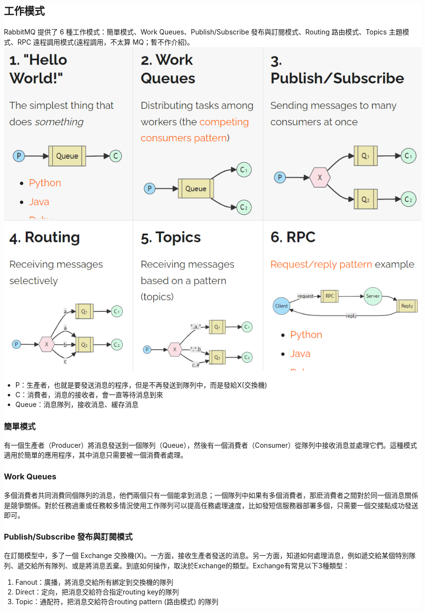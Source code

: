 ## 工作模式
RabbitMQ 提供了 6 種工作模式：簡單模式、Work Queues、Publish/Subscribe 發布與訂閱模式、Routing 路由模式、Topics 主題模式、RPC 遠程調用模式(遠程調用，不太算 MQ；暫不作介紹)。
![image](./images/model.png)
* P：生產者，也就是要發送消息的程序，但是不再發送到隊列中，而是發給X(交換機)
* C：消費者，消息的接收者，會一直等待消息到來
* Queue：消息隊列，接收消息、緩存消息

### 簡單模式
有一個生產者（Producer）將消息發送到一個隊列（Queue），然後有一個消費者（Consumer）從隊列中接收消息並處理它們。這種模式適用於簡單的應用程序，其中消息只需要被一個消費者處理。

### Work Queues
多個消費者共同消費同個隊列的消息，他們兩個只有一個能拿到消息；一個隊列中如果有多個消費者，那麽消費者之間對於同一個消息關係是競爭關係。對於任務過重或任務較多情況使用工作隊列可以提高任務處理速度，比如發短信服務器部署多個，只需要一個交接點成功發送即可。

### Publish/Subscribe 發布與訂閱模式
在訂閱模型中，多了一個 Exchange 交換機(X)。一方面，接收生產者發送的消息。另一方面，知道如何處理消息，例如遞交給某個特別隊列、遞交給所有隊列、或是將消息丟棄。到底如何操作，取決於Exchange的類型。Exchange有常見以下3種類型：
1. Fanout：廣播，將消息交給所有綁定到交換機的隊列
2. Direct：定向，把消息交給符合指定routing key的隊列
3. Topic：通配符，把消息交給符合routing pattern (路由模式) 的隊列
